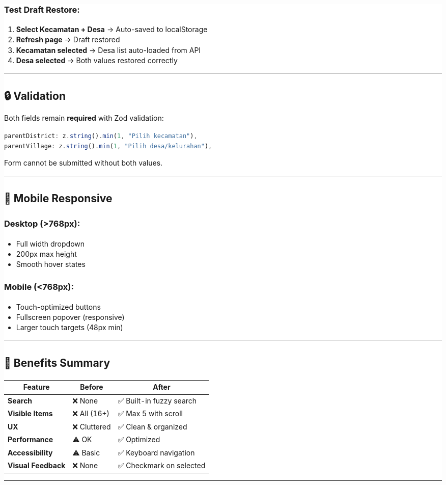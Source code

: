### Test Draft Restore:

1. **Select Kecamatan + Desa** → Auto-saved to localStorage
2. **Refresh page** → Draft restored
3. **Kecamatan selected** → Desa list auto-loaded from API
4. **Desa selected** → Both values restored correctly

---

## 🔒 Validation

Both fields remain **required** with Zod validation:

```typescript
parentDistrict: z.string().min(1, "Pilih kecamatan"),
parentVillage: z.string().min(1, "Pilih desa/kelurahan"),
```

Form cannot be submitted without both values.

---

## 📱 Mobile Responsive

### Desktop (>768px):
- Full width dropdown
- 200px max height
- Smooth hover states

### Mobile (<768px):
- Touch-optimized buttons
- Fullscreen popover (responsive)
- Larger touch targets (48px min)

---

## 🚀 Benefits Summary

| Feature | Before | After |
|---------|--------|-------|
| **Search** | ❌ None | ✅ Built-in fuzzy search |
| **Visible Items** | ❌ All (16+) | ✅ Max 5 with scroll |
| **UX** | ❌ Cluttered | ✅ Clean & organized |
| **Performance** | ⚠️ OK | ✅ Optimized |
| **Accessibility** | ⚠️ Basic | ✅ Keyboard navigation |
| **Visual Feedback** | ❌ None | ✅ Checkmark on selected |

---
